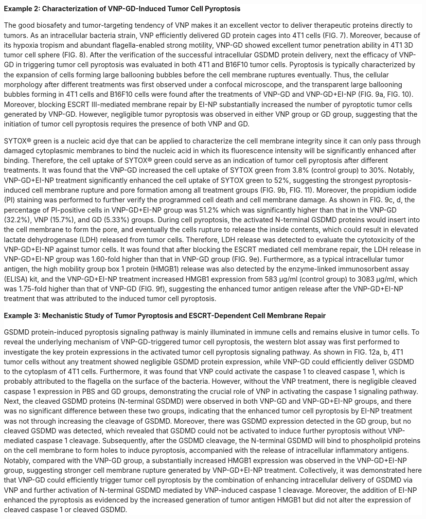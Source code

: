 **Example 2: Characterization of VNP-GD-Induced Tumor Cell Pyroptosis**

The good biosafety and tumor-targeting tendency of VNP makes it an excellent vector to deliver therapeutic proteins directly to tumors. As an intracellular bacteria strain, VNP efficiently delivered GD protein cages into 4T1 cells (FIG. 7). Moreover, because of its hypoxia tropism and abundant flagella-enabled strong motility, VNP-GD showed excellent tumor penetration ability in 4T1 3D tumor cell sphere (FIG. 8). After the verification of the successful intracellular GSDMD protein delivery, next the efficacy of VNP-GD in triggering tumor cell pyroptosis was evaluated in both 4T1 and B16F10 tumor cells. Pyroptosis is typically characterized by the expansion of cells forming large ballooning bubbles before the cell membrane ruptures eventually. Thus, the cellular morphology after different treatments was first observed under a confocal microscope, and the transparent large ballooning bubbles forming in 4T1 cells and B16F10 cells were found after the treatments of VNP-GD and VNP-GD+EI-NP (FIG. 9a, FIG. 10). Moreover, blocking ESCRT III-mediated membrane repair by EI-NP substantially increased the number of pyroptotic tumor cells generated by VNP-GD. However, negligible tumor pyroptosis was observed in either VNP group or GD group, suggesting that the initiation of tumor cell pyroptosis requires the presence of both VNP and GD.

SYTOX® green is a nucleic acid dye that can be applied to characterize the cell membrane integrity since it can only pass through damaged cytoplasmic membranes to bind the nucleic acid in which its fluorescence intensity will be significantly enhanced after binding. Therefore, the cell uptake of SYTOX® green could serve as an indication of tumor cell pyroptosis after different treatments. It was found that the VNP-GD increased the cell uptake of SYTOX green from 3.8% (control group) to 30%. Notably, VNP-GD+EI-NP treatment significantly enhanced the cell uptake of SYTOX green to 52%, suggesting the strongest pyroptosis-induced cell membrane rupture and pore formation among all treatment groups (FIG. 9b, FIG. 11). Moreover, the propidium iodide (PI) staining was performed to further verify the programmed cell death and cell membrane damage. As shown in FIG. 9c, d, the percentage of PI-positive cells in VNP-GD+EI-NP group was 51.2% which was significantly higher than that in the VNP-GD (32.2%), VNP (15.7%), and GD (5.33%) groups. During cell pyroptosis, the activated N-terminal GSDMD proteins would insert into the cell membrane to form the pore, and eventually the cells rupture to release the inside contents, which could result in elevated lactate dehydrogenase (LDH) released from tumor cells. Therefore, LDH release was detected to evaluate the cytotoxicity of the VNP-GD+EI-NP against tumor cells. It was found that after blocking the ESCRT mediated cell membrane repair, the LDH release in VNP-GD+EI-NP group was 1.60-fold higher than that in VNP-GD group (FIG. 9e). Furthermore, as a typical intracellular tumor antigen, the high mobility group box 1 protein (HMGB1) release was also detected by the enzyme-linked immunosorbent assay (ELISA) kit, and the VNP-GD+EI-NP treatment increased HMGB1 expression from 583 μg/ml (control group) to 3083 μg/ml, which was 1.75-fold higher than that of VNP-GD (FIG. 9f), suggesting the enhanced tumor antigen release after the VNP-GD+EI-NP treatment that was attributed to the induced tumor cell pyroptosis.

**Example 3: Mechanistic Study of Tumor Pyroptosis and ESCRT-Dependent Cell Membrane Repair**

GSDMD protein-induced pyroptosis signaling pathway is mainly illuminated in immune cells and remains elusive in tumor cells. To reveal the underlying mechanism of VNP-GD-triggered tumor cell pyroptosis, the western blot assay was first performed to investigate the key protein expressions in the activated tumor cell pyroptosis signaling pathway. As shown in FIG. 12a, b, 4T1 tumor cells without any treatment showed negligible GSDMD protein expression, while VNP-GD could efficiently deliver GSDMD to the cytoplasm of 4T1 cells. Furthermore, it was found that VNP could activate the caspase 1 to cleaved caspase 1, which is probably attributed to the flagella on the surface of the bacteria. However, without the VNP treatment, there is negligible cleaved caspase 1 expression in PBS and GD groups, demonstrating the crucial role of VNP in activating the caspase 1 signaling pathway. Next, the cleaved GSDMD proteins (N-terminal GSDMD) were observed in both VNP-GD and VNP-GD+EI-NP groups, and there was no significant difference between these two groups, indicating that the enhanced tumor cell pyroptosis by EI-NP treatment was not through increasing the cleavage of GSDMD. Moreover, there was GSDMD expression detected in the GD group, but no cleaved GSDMD was detected, which revealed that GSDMD could not be activated to induce further pyroptosis without VNP-mediated caspase 1 cleavage. Subsequently, after the GSDMD cleavage, the N-terminal GSDMD will bind to phospholipid proteins on the cell membrane to form holes to induce pyroptosis, accompanied with the release of intracellular inflammatory antigens. Notably, compared with the VNP-GD group, a substantially increased HMGB1 expression was observed in the VNP-GD+EI-NP group, suggesting stronger cell membrane rupture generated by VNP-GD+EI-NP treatment. Collectively, it was demonstrated here that VNP-GD could efficiently trigger tumor cell pyroptosis by the combination of enhancing intracellular delivery of GSDMD via VNP and further activation of N-terminal GSDMD mediated by VNP-induced caspase 1 cleavage. Moreover, the addition of EI-NP enhanced the pyroptosis as evidenced by the increased generation of tumor antigen HMGB1 but did not alter the expression of cleaved caspase 1 or cleaved GSDMD.
